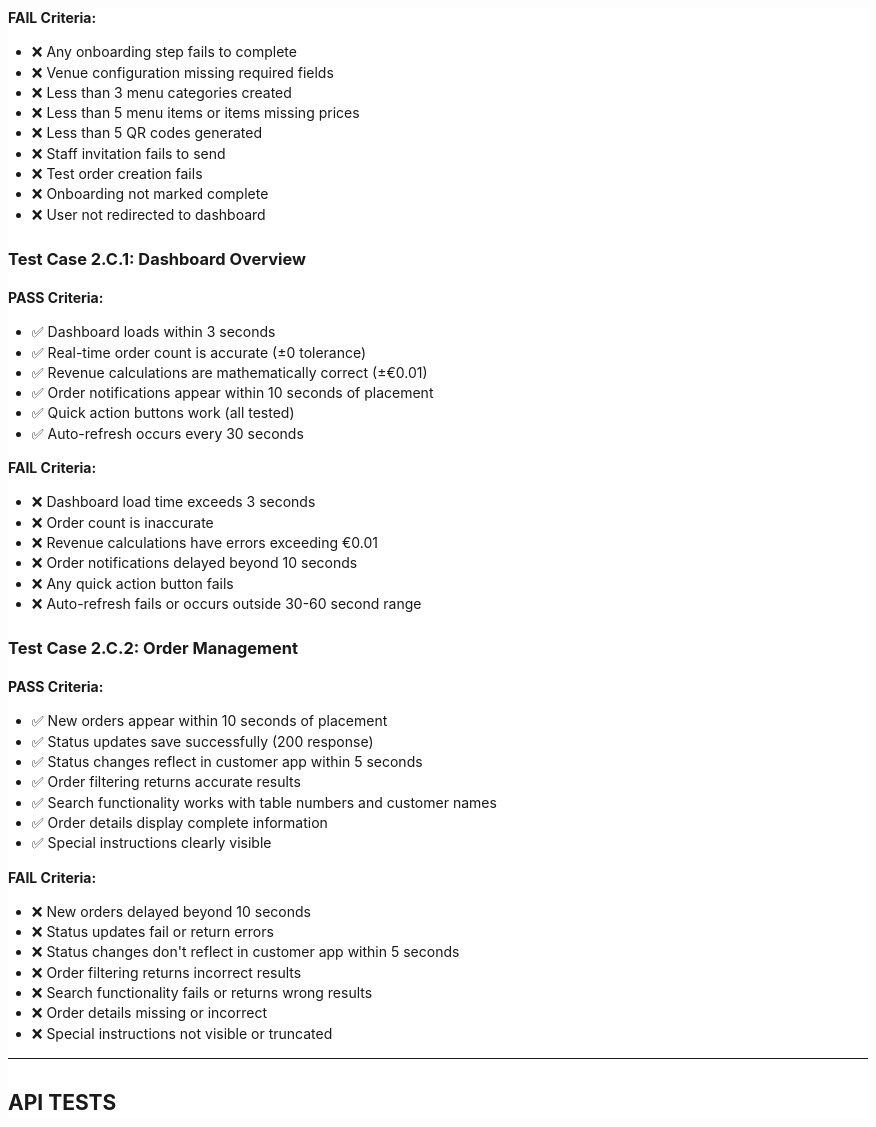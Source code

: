 **FAIL Criteria:**
- ❌ Any onboarding step fails to complete
- ❌ Venue configuration missing required fields
- ❌ Less than 3 menu categories created
- ❌ Less than 5 menu items or items missing prices
- ❌ Less than 5 QR codes generated
- ❌ Staff invitation fails to send
- ❌ Test order creation fails
- ❌ Onboarding not marked complete
- ❌ User not redirected to dashboard

### Test Case 2.C.1: Dashboard Overview

**PASS Criteria:**
- ✅ Dashboard loads within 3 seconds
- ✅ Real-time order count is accurate (±0 tolerance)
- ✅ Revenue calculations are mathematically correct (±€0.01)
- ✅ Order notifications appear within 10 seconds of placement
- ✅ Quick action buttons work (all tested)
- ✅ Auto-refresh occurs every 30 seconds

**FAIL Criteria:**
- ❌ Dashboard load time exceeds 3 seconds
- ❌ Order count is inaccurate
- ❌ Revenue calculations have errors exceeding €0.01
- ❌ Order notifications delayed beyond 10 seconds
- ❌ Any quick action button fails
- ❌ Auto-refresh fails or occurs outside 30-60 second range

### Test Case 2.C.2: Order Management

**PASS Criteria:**
- ✅ New orders appear within 10 seconds of placement
- ✅ Status updates save successfully (200 response)
- ✅ Status changes reflect in customer app within 5 seconds
- ✅ Order filtering returns accurate results
- ✅ Search functionality works with table numbers and customer names
- ✅ Order details display complete information
- ✅ Special instructions clearly visible

**FAIL Criteria:**
- ❌ New orders delayed beyond 10 seconds
- ❌ Status updates fail or return errors
- ❌ Status changes don't reflect in customer app within 5 seconds
- ❌ Order filtering returns incorrect results
- ❌ Search functionality fails or returns wrong results
- ❌ Order details missing or incorrect
- ❌ Special instructions not visible or truncated

---

## API TESTS

